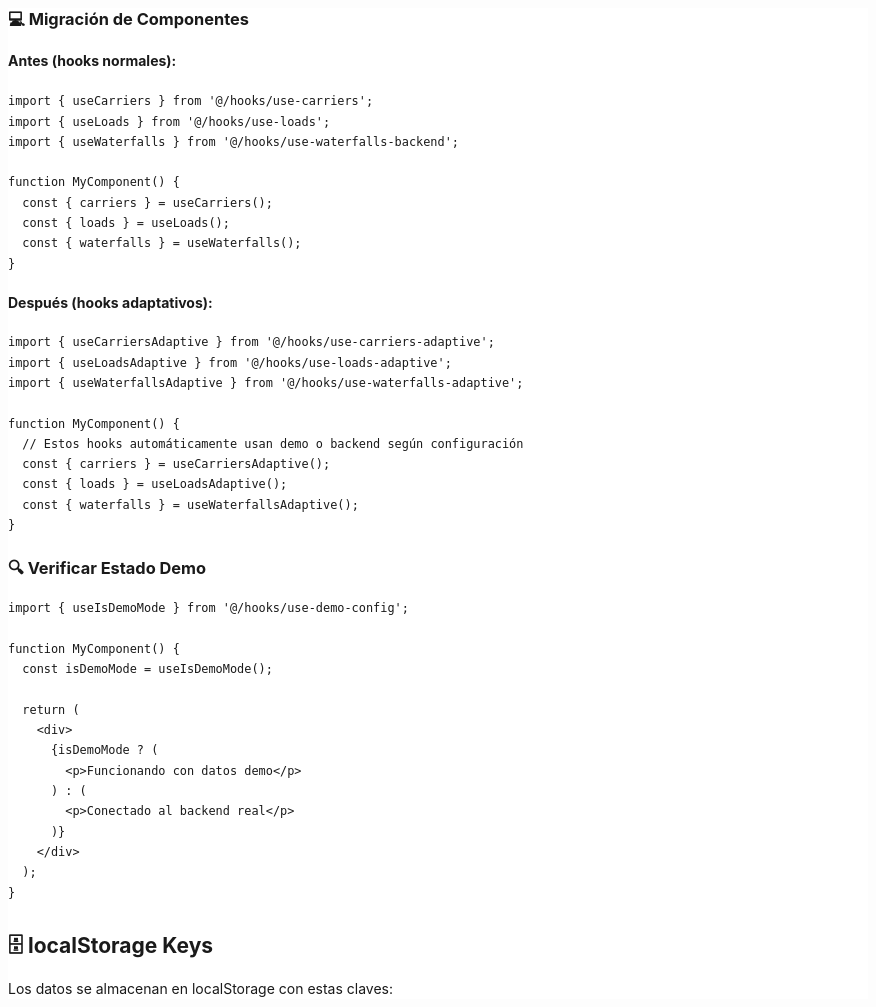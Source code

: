 ### 💻 Migración de Componentes

#### Antes (hooks normales):
```tsx
import { useCarriers } from '@/hooks/use-carriers';
import { useLoads } from '@/hooks/use-loads';
import { useWaterfalls } from '@/hooks/use-waterfalls-backend';

function MyComponent() {
  const { carriers } = useCarriers();
  const { loads } = useLoads();
  const { waterfalls } = useWaterfalls();
}
```

#### Después (hooks adaptativos):
```tsx
import { useCarriersAdaptive } from '@/hooks/use-carriers-adaptive';
import { useLoadsAdaptive } from '@/hooks/use-loads-adaptive';
import { useWaterfallsAdaptive } from '@/hooks/use-waterfalls-adaptive';

function MyComponent() {
  // Estos hooks automáticamente usan demo o backend según configuración
  const { carriers } = useCarriersAdaptive();
  const { loads } = useLoadsAdaptive();
  const { waterfalls } = useWaterfallsAdaptive();
}
```

### 🔍 Verificar Estado Demo

```tsx
import { useIsDemoMode } from '@/hooks/use-demo-config';

function MyComponent() {
  const isDemoMode = useIsDemoMode();
  
  return (
    <div>
      {isDemoMode ? (
        <p>Funcionando con datos demo</p>
      ) : (
        <p>Conectado al backend real</p>
      )}
    </div>
  );
}
```

## 🗄️ localStorage Keys

Los datos se almacenan en localStorage con estas claves:

